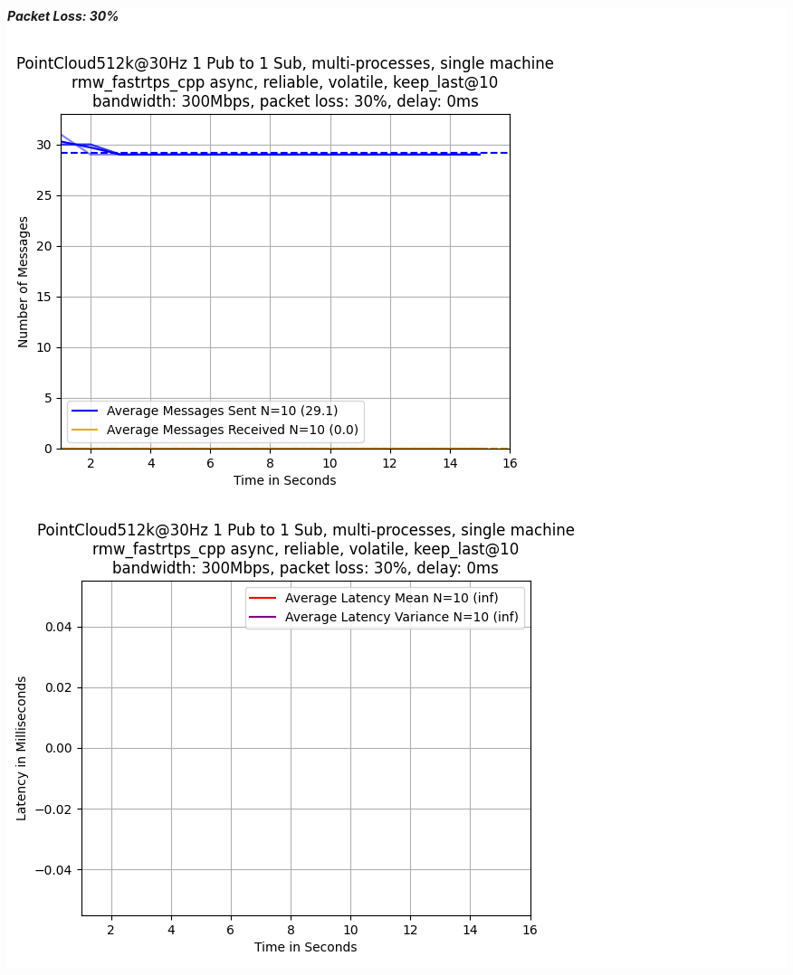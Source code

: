 ##### Packet Loss: 30%

![](rmw_fastrtps_cpp_async_PointCloud512k@30_reliable_volatile_keep_last@10_300bw_30loss_0delay/average_sent_received.png)

![](rmw_fastrtps_cpp_async_PointCloud512k@30_reliable_volatile_keep_last@10_300bw_30loss_0delay/average_latency.png)
